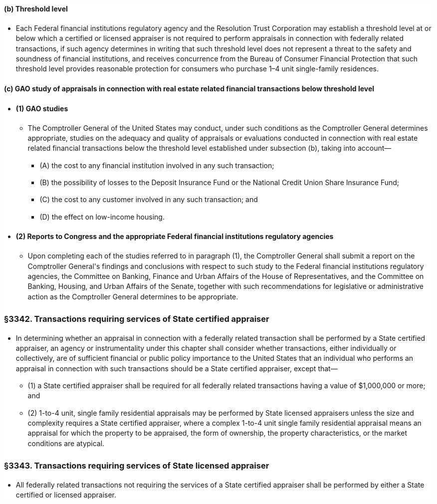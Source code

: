#### (b) Threshold level
* Each Federal financial institutions regulatory agency and the Resolution Trust Corporation may establish a threshold level at or below which a certified or licensed appraiser is not required to perform appraisals in connection with federally related transactions, if such agency determines in writing that such threshold level does not represent a threat to the safety and soundness of financial institutions, and receives concurrence from the Bureau of Consumer Financial Protection that such threshold level provides reasonable protection for consumers who purchase 1–4 unit single-family residences.

#### (c) GAO study of appraisals in connection with real estate related financial transactions below threshold level
* #### (1) GAO studies
  * The Comptroller General of the United States may conduct, under such conditions as the Comptroller General determines appropriate, studies on the adequacy and quality of appraisals or evaluations conducted in connection with real estate related financial transactions below the threshold level established under subsection (b), taking into account—

    * (A) the cost to any financial institution involved in any such transaction;

    * (B) the possibility of losses to the Deposit Insurance Fund or the National Credit Union Share Insurance Fund;

    * (C) the cost to any customer involved in any such transaction; and

    * (D) the effect on low-income housing.

* #### (2) Reports to Congress and the appropriate Federal financial institutions regulatory agencies
  * Upon completing each of the studies referred to in paragraph (1), the Comptroller General shall submit a report on the Comptroller General's findings and conclusions with respect to such study to the Federal financial institutions regulatory agencies, the Committee on Banking, Finance and Urban Affairs of the House of Representatives, and the Committee on Banking, Housing, and Urban Affairs of the Senate, together with such recommendations for legislative or administrative action as the Comptroller General determines to be appropriate.

### §3342. Transactions requiring services of State certified appraiser
* In determining whether an appraisal in connection with a federally related transaction shall be performed by a State certified appraiser, an agency or instrumentality under this chapter shall consider whether transactions, either individually or collectively, are of sufficient financial or public policy importance to the United States that an individual who performs an appraisal in connection with such transactions should be a State certified appraiser, except that—

  * (1) a State certified appraiser shall be required for all federally related transactions having a value of $1,000,000 or more; and

  * (2) 1-to-4 unit, single family residential appraisals may be performed by State licensed appraisers unless the size and complexity requires a State certified appraiser, where a complex 1-to-4 unit single family residential appraisal means an appraisal for which the property to be appraised, the form of ownership, the property characteristics, or the market conditions are atypical.

### §3343. Transactions requiring services of State licensed appraiser
* All federally related transactions not requiring the services of a State certified appraiser shall be performed by either a State certified or licensed appraiser.
